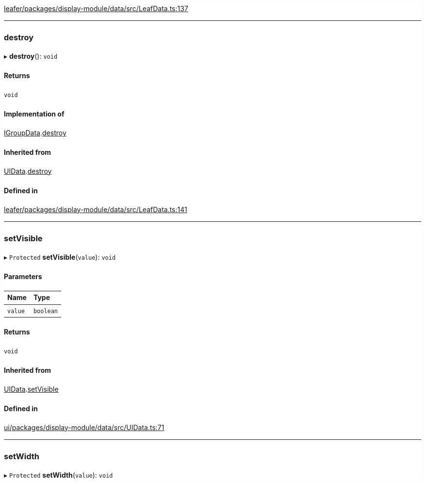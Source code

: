 [leafer/packages/display-module/data/src/LeafData.ts:137](https://github.com/leaferjs/leafer/blob/985f85e/packages/display-module/data/src/LeafData.ts#L137)

___

### destroy

▸ **destroy**(): `void`

#### Returns

`void`

#### Implementation of

[IGroupData](../interfaces/IGroupData.md).[destroy](../interfaces/IGroupData.md#destroy)

#### Inherited from

[UIData](UIData.md).[destroy](UIData.md#destroy)

#### Defined in

[leafer/packages/display-module/data/src/LeafData.ts:141](https://github.com/leaferjs/leafer/blob/985f85e/packages/display-module/data/src/LeafData.ts#L141)

___

### setVisible

▸ `Protected` **setVisible**(`value`): `void`

#### Parameters

| Name | Type |
| :------ | :------ |
| `value` | `boolean` |

#### Returns

`void`

#### Inherited from

[UIData](UIData.md).[setVisible](UIData.md#setvisible)

#### Defined in

[ui/packages/display-module/data/src/UIData.ts:71](https://github.com/leaferjs/leafer-ui/blob/5313537/packages/display-module/data/src/UIData.ts#L71)

___

### setWidth

▸ `Protected` **setWidth**(`value`): `void`
